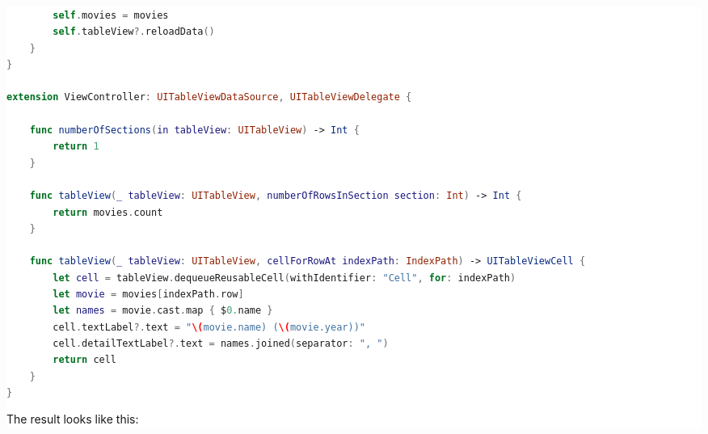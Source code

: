 ```swift
        self.movies = movies
        self.tableView?.reloadData()
    }
}

extension ViewController: UITableViewDataSource, UITableViewDelegate {
    
    func numberOfSections(in tableView: UITableView) -> Int {
        return 1
    }
    
    func tableView(_ tableView: UITableView, numberOfRowsInSection section: Int) -> Int {
        return movies.count
    }
    
    func tableView(_ tableView: UITableView, cellForRowAt indexPath: IndexPath) -> UITableViewCell {
        let cell = tableView.dequeueReusableCell(withIdentifier: "Cell", for: indexPath)
        let movie = movies[indexPath.row]
        let names = movie.cast.map { $0.name }
        cell.textLabel?.text = "\(movie.name) (\(movie.year))"
        cell.detailTextLabel?.text = names.joined(separator: ", ")
        return cell
    }
}
```

The result looks like this:
